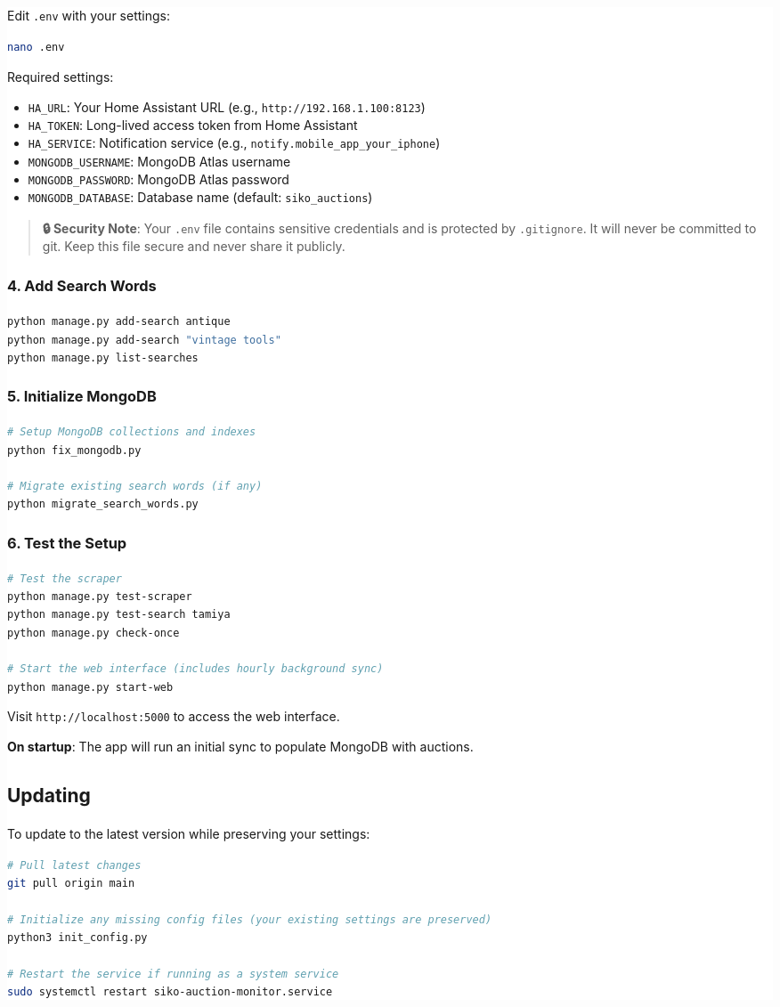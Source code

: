 Edit `.env` with your settings:
```bash
nano .env
```

Required settings:
- `HA_URL`: Your Home Assistant URL (e.g., `http://192.168.1.100:8123`)
- `HA_TOKEN`: Long-lived access token from Home Assistant
- `HA_SERVICE`: Notification service (e.g., `notify.mobile_app_your_iphone`)
- `MONGODB_USERNAME`: MongoDB Atlas username
- `MONGODB_PASSWORD`: MongoDB Atlas password
- `MONGODB_DATABASE`: Database name (default: `siko_auctions`)

> **🔒 Security Note**: Your `.env` file contains sensitive credentials and is protected by `.gitignore`. It will never be committed to git. Keep this file secure and never share it publicly.

### 4. Add Search Words

```bash
python manage.py add-search antique
python manage.py add-search "vintage tools"
python manage.py list-searches
```

### 5. Initialize MongoDB

```bash
# Setup MongoDB collections and indexes
python fix_mongodb.py

# Migrate existing search words (if any)
python migrate_search_words.py
```

### 6. Test the Setup

```bash
# Test the scraper
python manage.py test-scraper
python manage.py test-search tamiya
python manage.py check-once

# Start the web interface (includes hourly background sync)
python manage.py start-web
```

Visit `http://localhost:5000` to access the web interface.

**On startup**: The app will run an initial sync to populate MongoDB with auctions.

## Updating

To update to the latest version while preserving your settings:

```bash
# Pull latest changes
git pull origin main

# Initialize any missing config files (your existing settings are preserved)
python3 init_config.py

# Restart the service if running as a system service
sudo systemctl restart siko-auction-monitor.service
```
